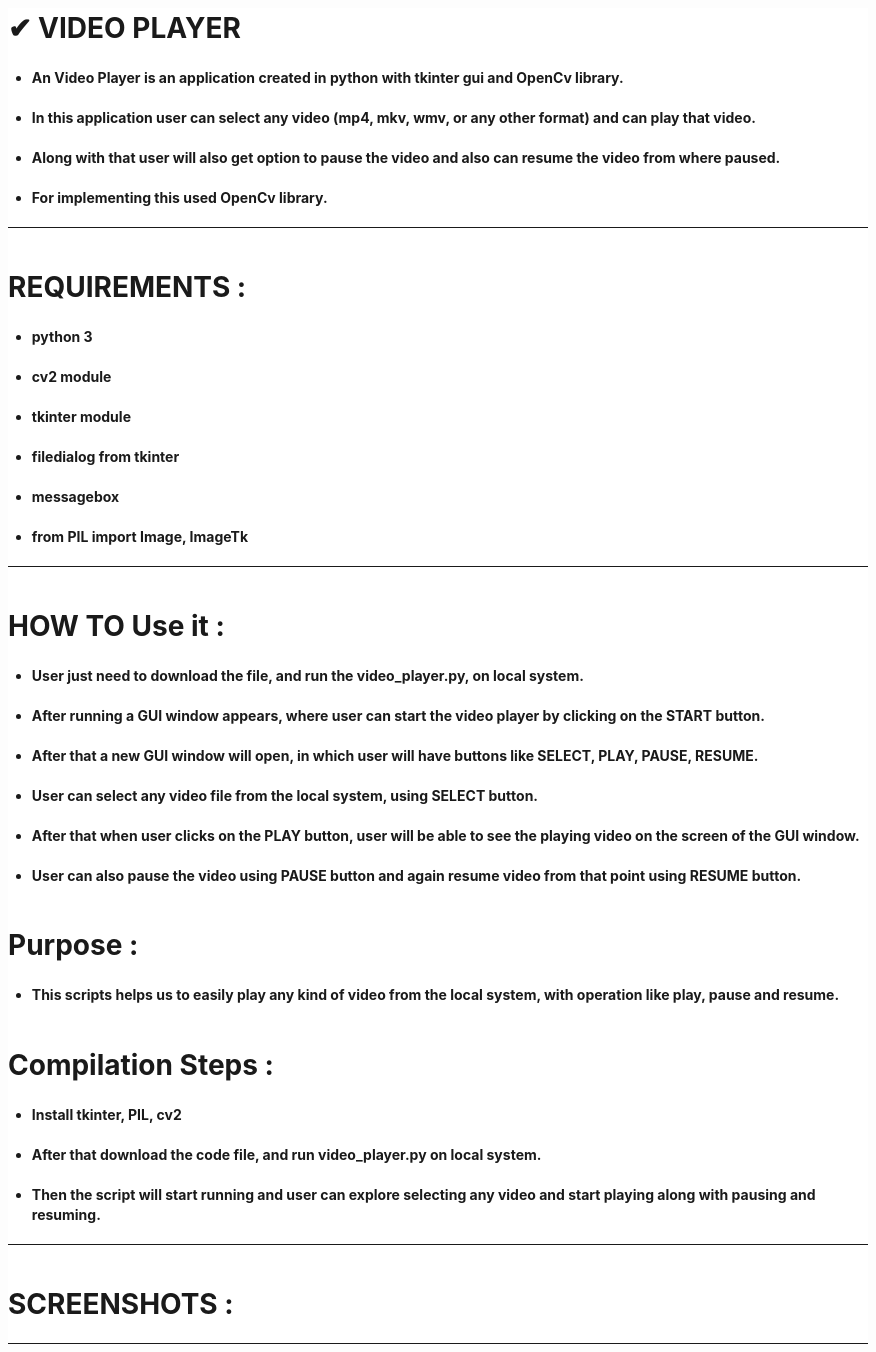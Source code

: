 # ✔ VIDEO PLAYER
- #### An Video Player is an application created in python with tkinter gui and OpenCv library.
- #### In this application user can select any video (mp4, mkv, wmv, or any other format) and can play that video.
- #### Along with that user will also get option to pause the video and also can resume the video from where paused.
- #### For implementing this used OpenCv library.

****

# REQUIREMENTS :
- #### python 3
- #### cv2 module
- #### tkinter module
- #### filedialog from tkinter
- #### messagebox
- #### from PIL import Image, ImageTk

****

# HOW TO Use it :
- #### User just need to download the file, and run the video_player.py, on local system.
- #### After running a GUI window appears, where user can start the video player by clicking on the START button.
- #### After that a new GUI window will open, in which user will have buttons like SELECT, PLAY, PAUSE, RESUME.
- #### User can select any video file from the local system, using SELECT button.
- #### After that when user clicks on the PLAY button, user will be able to see the playing video on the screen of the GUI window.
- #### User can also pause the video using PAUSE button and again resume video from that point using RESUME button.

# Purpose :
- #### This scripts helps us to easily play any kind of video from the local system, with operation like play, pause and resume.

# Compilation Steps :
- #### Install tkinter, PIL, cv2
- #### After that download the code file, and run video_player.py on local system.
- #### Then the script will start running and user can explore selecting any video and start playing along with pausing and resuming.

****

# SCREENSHOTS :
****
